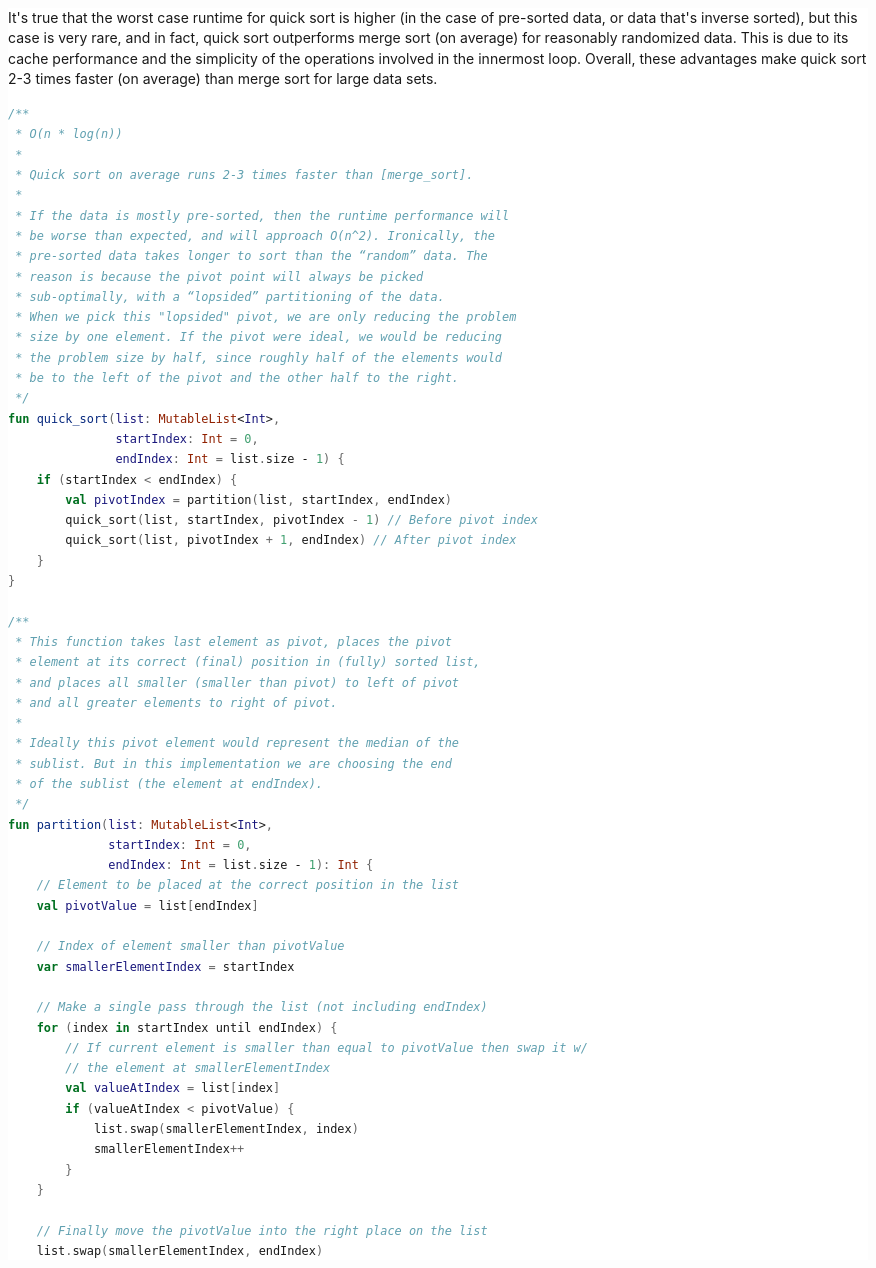 It's true that the worst case runtime for quick sort is higher (in the case of pre-sorted data, or
data that's inverse sorted), but this case is very rare, and in fact, quick sort outperforms merge
sort (on average) for reasonably randomized data. This is due to its cache performance and the
simplicity of the operations involved in the innermost loop. Overall, these advantages make quick
sort 2-3 times faster (on average) than merge sort for large data sets.

```kotlin
/**
 * O(n * log(n))
 *
 * Quick sort on average runs 2-3 times faster than [merge_sort].
 *
 * If the data is mostly pre-sorted, then the runtime performance will
 * be worse than expected, and will approach O(n^2). Ironically, the
 * pre-sorted data takes longer to sort than the “random” data. The
 * reason is because the pivot point will always be picked
 * sub-optimally, with a “lopsided” partitioning of the data.
 * When we pick this "lopsided" pivot, we are only reducing the problem
 * size by one element. If the pivot were ideal, we would be reducing
 * the problem size by half, since roughly half of the elements would
 * be to the left of the pivot and the other half to the right.
 */
fun quick_sort(list: MutableList<Int>,
               startIndex: Int = 0,
               endIndex: Int = list.size - 1) {
    if (startIndex < endIndex) {
        val pivotIndex = partition(list, startIndex, endIndex)
        quick_sort(list, startIndex, pivotIndex - 1) // Before pivot index
        quick_sort(list, pivotIndex + 1, endIndex) // After pivot index
    }
}

/**
 * This function takes last element as pivot, places the pivot
 * element at its correct (final) position in (fully) sorted list,
 * and places all smaller (smaller than pivot) to left of pivot
 * and all greater elements to right of pivot.
 *
 * Ideally this pivot element would represent the median of the
 * sublist. But in this implementation we are choosing the end
 * of the sublist (the element at endIndex).
 */
fun partition(list: MutableList<Int>,
              startIndex: Int = 0,
              endIndex: Int = list.size - 1): Int {
    // Element to be placed at the correct position in the list
    val pivotValue = list[endIndex]

    // Index of element smaller than pivotValue
    var smallerElementIndex = startIndex

    // Make a single pass through the list (not including endIndex)
    for (index in startIndex until endIndex) {
        // If current element is smaller than equal to pivotValue then swap it w/
        // the element at smallerElementIndex
        val valueAtIndex = list[index]
        if (valueAtIndex < pivotValue) {
            list.swap(smallerElementIndex, index)
            smallerElementIndex++
        }
    }

    // Finally move the pivotValue into the right place on the list
    list.swap(smallerElementIndex, endIndex)
```